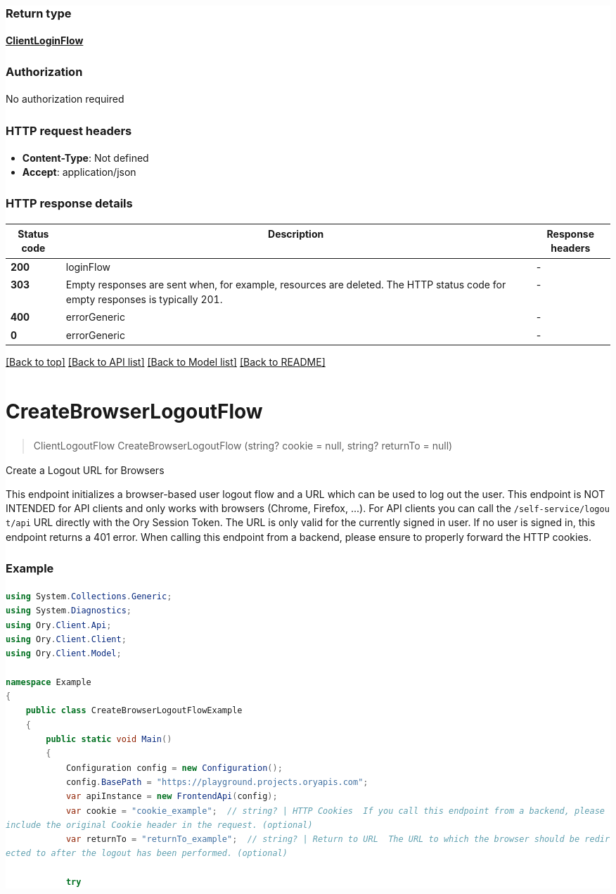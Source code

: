 ### Return type

[**ClientLoginFlow**](ClientLoginFlow.md)

### Authorization

No authorization required

### HTTP request headers

 - **Content-Type**: Not defined
 - **Accept**: application/json


### HTTP response details
| Status code | Description | Response headers |
|-------------|-------------|------------------|
| **200** | loginFlow |  -  |
| **303** | Empty responses are sent when, for example, resources are deleted. The HTTP status code for empty responses is typically 201. |  -  |
| **400** | errorGeneric |  -  |
| **0** | errorGeneric |  -  |

[[Back to top]](#) [[Back to API list]](../README.md#documentation-for-api-endpoints) [[Back to Model list]](../README.md#documentation-for-models) [[Back to README]](../README.md)

<a id="createbrowserlogoutflow"></a>
# **CreateBrowserLogoutFlow**
> ClientLogoutFlow CreateBrowserLogoutFlow (string? cookie = null, string? returnTo = null)

Create a Logout URL for Browsers

This endpoint initializes a browser-based user logout flow and a URL which can be used to log out the user.  This endpoint is NOT INTENDED for API clients and only works with browsers (Chrome, Firefox, ...). For API clients you can call the `/self-service/logout/api` URL directly with the Ory Session Token.  The URL is only valid for the currently signed in user. If no user is signed in, this endpoint returns a 401 error.  When calling this endpoint from a backend, please ensure to properly forward the HTTP cookies.

### Example
```csharp
using System.Collections.Generic;
using System.Diagnostics;
using Ory.Client.Api;
using Ory.Client.Client;
using Ory.Client.Model;

namespace Example
{
    public class CreateBrowserLogoutFlowExample
    {
        public static void Main()
        {
            Configuration config = new Configuration();
            config.BasePath = "https://playground.projects.oryapis.com";
            var apiInstance = new FrontendApi(config);
            var cookie = "cookie_example";  // string? | HTTP Cookies  If you call this endpoint from a backend, please include the original Cookie header in the request. (optional) 
            var returnTo = "returnTo_example";  // string? | Return to URL  The URL to which the browser should be redirected to after the logout has been performed. (optional) 

            try
```